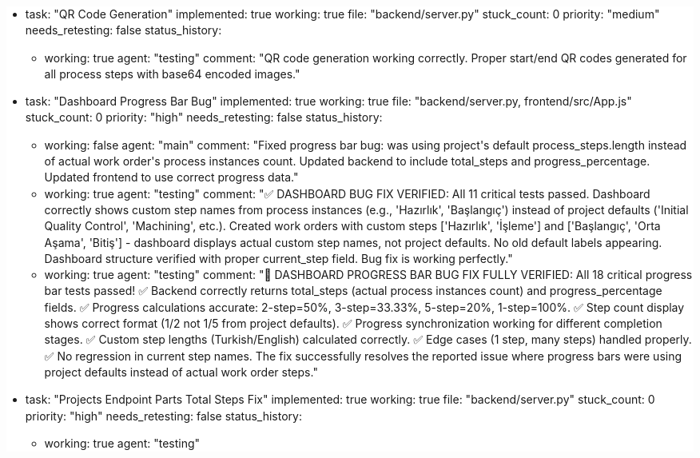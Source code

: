   - task: "QR Code Generation"
    implemented: true
    working: true
    file: "backend/server.py"
    stuck_count: 0
    priority: "medium"
    needs_retesting: false
    status_history:
      - working: true
        agent: "testing"
        comment: "QR code generation working correctly. Proper start/end QR codes generated for all process steps with base64 encoded images."

  - task: "Dashboard Progress Bar Bug"
    implemented: true
    working: true
    file: "backend/server.py, frontend/src/App.js"
    stuck_count: 0
    priority: "high"
    needs_retesting: false
    status_history:
      - working: false
        agent: "main"
        comment: "Fixed progress bar bug: was using project's default process_steps.length instead of actual work order's process instances count. Updated backend to include total_steps and progress_percentage. Updated frontend to use correct progress data."
      - working: true
        agent: "testing"
        comment: "✅ DASHBOARD BUG FIX VERIFIED: All 11 critical tests passed. Dashboard correctly shows custom step names from process instances (e.g., 'Hazırlık', 'Başlangıç') instead of project defaults ('Initial Quality Control', 'Machining', etc.). Created work orders with custom steps ['Hazırlık', 'İşleme'] and ['Başlangıç', 'Orta Aşama', 'Bitiş'] - dashboard displays actual custom step names, not project defaults. No old default labels appearing. Dashboard structure verified with proper current_step field. Bug fix is working perfectly."
      - working: true
        agent: "testing"
        comment: "🎉 DASHBOARD PROGRESS BAR BUG FIX FULLY VERIFIED: All 18 critical progress bar tests passed! ✅ Backend correctly returns total_steps (actual process instances count) and progress_percentage fields. ✅ Progress calculations accurate: 2-step=50%, 3-step=33.33%, 5-step=20%, 1-step=100%. ✅ Step count display shows correct format (1/2 not 1/5 from project defaults). ✅ Progress synchronization working for different completion stages. ✅ Custom step lengths (Turkish/English) calculated correctly. ✅ Edge cases (1 step, many steps) handled properly. ✅ No regression in current step names. The fix successfully resolves the reported issue where progress bars were using project defaults instead of actual work order steps."

  - task: "Projects Endpoint Parts Total Steps Fix"
    implemented: true
    working: true
    file: "backend/server.py"
    stuck_count: 0
    priority: "high"
    needs_retesting: false
    status_history:
      - working: true
        agent: "testing"